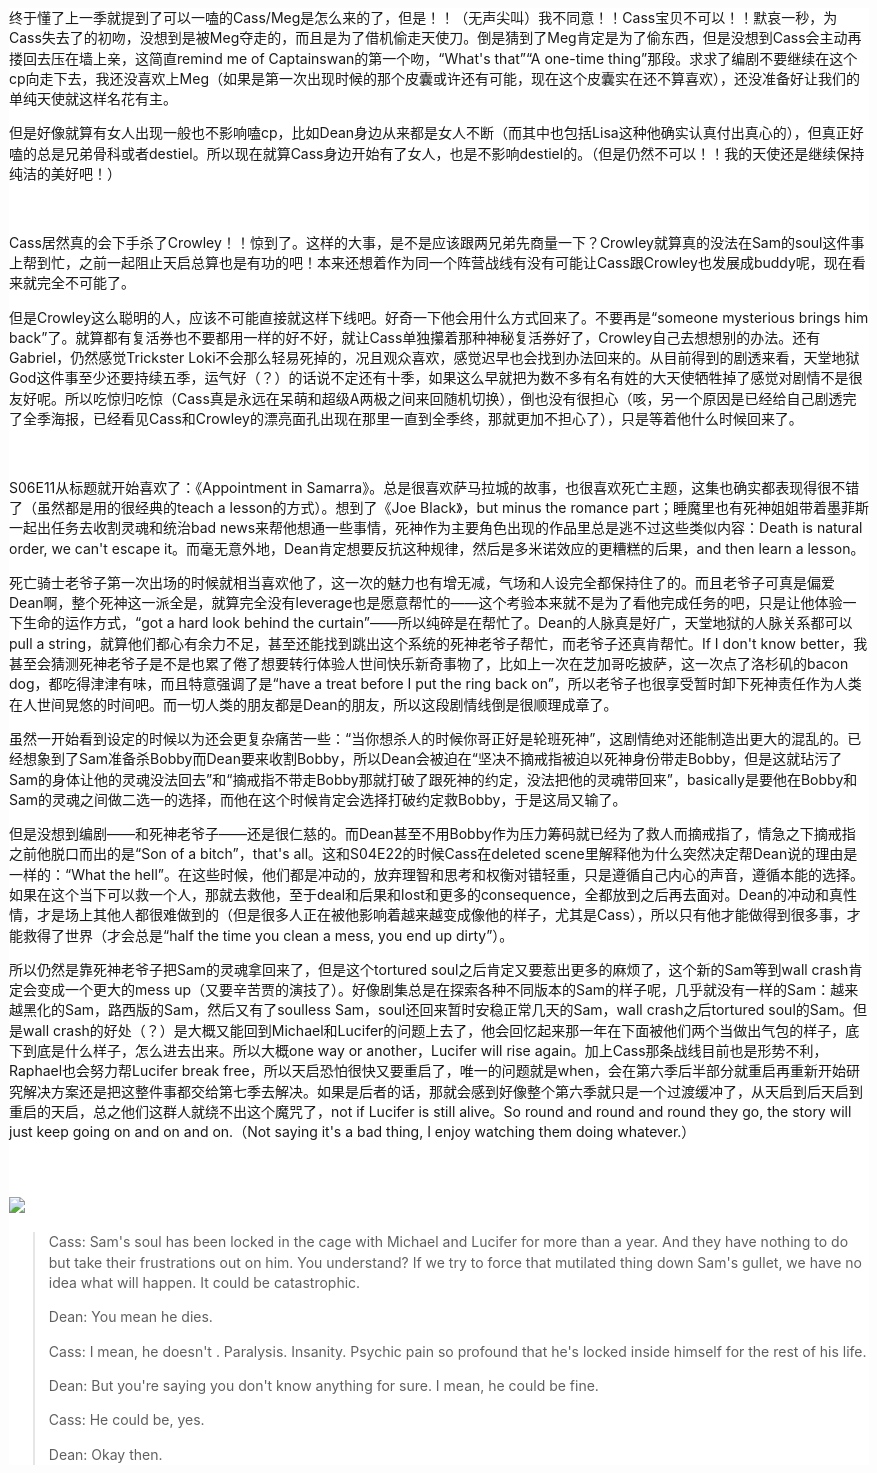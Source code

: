 终于懂了上一季就提到了可以一嗑的Cass/Meg是怎么来的了，但是！！（无声尖叫）我不同意！！Cass宝贝不可以！！默哀一秒，为Cass失去了的初吻，没想到是被Meg夺走的，而且是为了借机偷走天使刀。倒是猜到了Meg肯定是为了偷东西，但是没想到Cass会主动再搂回去压在墙上亲，这简直remind me of Captainswan的第一个吻，“What's that”“A one-time thing”那段。求求了编剧不要继续在这个cp向走下去，我还没喜欢上Meg（如果是第一次出现时候的那个皮囊或许还有可能，现在这个皮囊实在还不算喜欢），还没准备好让我们的单纯天使就这样名花有主。

但是好像就算有女人出现一般也不影响嗑cp，比如Dean身边从来都是女人不断（而其中也包括Lisa这种他确实认真付出真心的），但真正好嗑的总是兄弟骨科或者destiel。所以现在就算Cass身边开始有了女人，也是不影响destiel的。（但是仍然不可以！！我的天使还是继续保持纯洁的美好吧！）

<br>

Cass居然真的会下手杀了Crowley！！惊到了。这样的大事，是不是应该跟两兄弟先商量一下？Crowley就算真的没法在Sam的soul这件事上帮到忙，之前一起阻止天启总算也是有功的吧！本来还想着作为同一个阵营战线有没有可能让Cass跟Crowley也发展成buddy呢，现在看来就完全不可能了。

但是Crowley这么聪明的人，应该不可能直接就这样下线吧。好奇一下他会用什么方式回来了。不要再是“someone mysterious brings him back”了。就算都有复活券也不要都用一样的好不好，就让Cass单独攥着那种神秘复活券好了，Crowley自己去想想别的办法。还有Gabriel，仍然感觉Trickster Loki不会那么轻易死掉的，况且观众喜欢，感觉迟早也会找到办法回来的。从目前得到的剧透来看，天堂地狱God这件事至少还要持续五季，运气好（？）的话说不定还有十季，如果这么早就把为数不多有名有姓的大天使牺牲掉了感觉对剧情不是很友好呢。所以吃惊归吃惊（Cass真是永远在呆萌和超级A两极之间来回随机切换），倒也没有很担心（咳，另一个原因是已经给自己剧透完了全季海报，已经看见Cass和Crowley的漂亮面孔出现在那里一直到全季终，那就更加不担心了），只是等着他什么时候回来了。

<br>

S06E11从标题就开始喜欢了：《Appointment in Samarra》。总是很喜欢萨马拉城的故事，也很喜欢死亡主题，这集也确实都表现得很不错了（虽然都是用的很经典的teach a lesson的方式）。想到了《Joe Black》，but minus the romance part；睡魔里也有死神姐姐带着墨菲斯一起出任务去收割灵魂和统治bad news来帮他想通一些事情，死神作为主要角色出现的作品里总是逃不过这些类似内容：Death is natural order, we can't escape it。而毫无意外地，Dean肯定想要反抗这种规律，然后是多米诺效应的更糟糕的后果，and then learn a lesson。

死亡骑士老爷子第一次出场的时候就相当喜欢他了，这一次的魅力也有增无减，气场和人设完全都保持住了的。而且老爷子可真是偏爱Dean啊，整个死神这一派全是，就算完全没有leverage也是愿意帮忙的——这个考验本来就不是为了看他完成任务的吧，只是让他体验一下生命的运作方式，“got a hard look behind the curtain”——所以纯碎是在帮忙了。Dean的人脉真是好广，天堂地狱的人脉关系都可以pull a string，就算他们都心有余力不足，甚至还能找到跳出这个系统的死神老爷子帮忙，而老爷子还真肯帮忙。If I don't know better，我甚至会猜测死神老爷子是不是也累了倦了想要转行体验人世间快乐新奇事物了，比如上一次在芝加哥吃披萨，这一次点了洛杉矶的bacon dog，都吃得津津有味，而且特意强调了是“have a treat before I put the ring back on”，所以老爷子也很享受暂时卸下死神责任作为人类在人世间晃悠的时间吧。而一切人类的朋友都是Dean的朋友，所以这段剧情线倒是很顺理成章了。

虽然一开始看到设定的时候以为还会更复杂痛苦一些：“当你想杀人的时候你哥正好是轮班死神”，这剧情绝对还能制造出更大的混乱的。已经想象到了Sam准备杀Bobby而Dean要来收割Bobby，所以Dean会被迫在“坚决不摘戒指被迫以死神身份带走Bobby，但是这就玷污了Sam的身体让他的灵魂没法回去”和“摘戒指不带走Bobby那就打破了跟死神的约定，没法把他的灵魂带回来”，basically是要他在Bobby和Sam的灵魂之间做二选一的选择，而他在这个时候肯定会选择打破约定救Bobby，于是这局又输了。

但是没想到编剧——和死神老爷子——还是很仁慈的。而Dean甚至不用Bobby作为压力筹码就已经为了救人而摘戒指了，情急之下摘戒指之前他脱口而出的是“Son of a bitch”，that's all。这和S04E22的时候Cass在deleted scene里解释他为什么突然决定帮Dean说的理由是一样的：“What the hell”。在这些时候，他们都是冲动的，放弃理智和思考和权衡对错轻重，只是遵循自己内心的声音，遵循本能的选择。如果在这个当下可以救一个人，那就去救他，至于deal和后果和lost和更多的consequence，全都放到之后再去面对。Dean的冲动和真性情，才是场上其他人都很难做到的（但是很多人正在被他影响着越来越变成像他的样子，尤其是Cass），所以只有他才能做得到很多事，才能救得了世界（才会总是“half the time you clean a mess, you end up dirty”）。

所以仍然是靠死神老爷子把Sam的灵魂拿回来了，但是这个tortured soul之后肯定又要惹出更多的麻烦了，这个新的Sam等到wall crash肯定会变成一个更大的mess up（又要辛苦贾的演技了）。好像剧集总是在探索各种不同版本的Sam的样子呢，几乎就没有一样的Sam：越来越黑化的Sam，路西版的Sam，然后又有了soulless Sam，soul还回来暂时安稳正常几天的Sam，wall crash之后tortured soul的Sam。但是wall crash的好处（？）是大概又能回到Michael和Lucifer的问题上去了，他会回忆起来那一年在下面被他们两个当做出气包的样子，底下到底是什么样子，怎么进去出来。所以大概one way or another，Lucifer will rise again。加上Cass那条战线目前也是形势不利，Raphael也会努力帮Lucifer break free，所以天启恐怕很快又要重启了，唯一的问题就是when，会在第六季后半部分就重启再重新开始研究解决方案还是把这整件事都交给第七季去解决。如果是后者的话，那就会感到好像整个第六季就只是一个过渡缓冲了，从天启到后天启到重启的天启，总之他们这群人就绕不出这个魔咒了，not if Lucifer is still alive。So round and round and round they go, the story will just keep going on and on and on.（Not saying it's a bad thing, I enjoy watching them doing whatever.）

<br><br>
![](https://github.com/junesirius/junesirius.github.io/tree/master/assets/images/SPN/S06/2024-05-07-SPN-0610-1.jpg)
<br>

> Cass: Sam's soul has been locked in the cage with Michael and Lucifer for more than a year. And they have nothing to do but take their frustrations out on him. You understand? If we try to force that mutilated thing down Sam's gullet, we have no idea what will happen. It could be catastrophic.
>
> Dean: You mean he dies.
>
> Cass: I mean, he doesn't . Paralysis. Insanity. Psychic pain so profound that he's locked inside himself for the rest of his life.
>
> Dean: But you're saying you don't know anything for sure. I mean, he could be fine.
>
> Cass: He could be, yes.
>
> Dean: Okay then.
